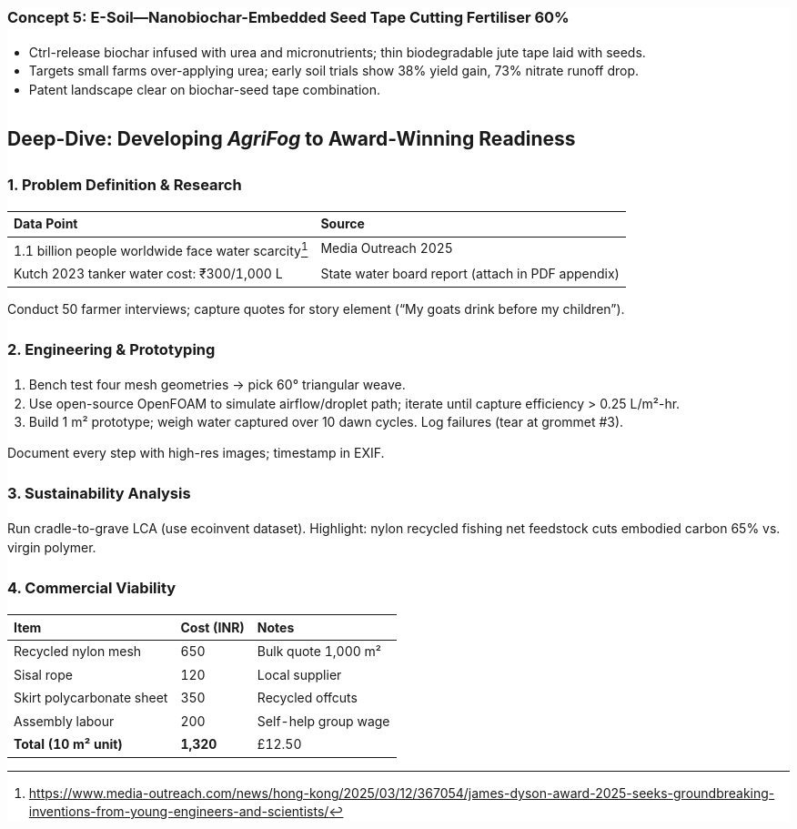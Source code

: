 
### Concept 5: E-Soil—Nanobiochar-Embedded Seed Tape Cutting Fertiliser 60%

- Ctrl-release biochar infused with urea and micronutrients; thin biodegradable jute tape laid with seeds.
- Targets small farms over-applying urea; early soil trials show 38% yield gain, 73% nitrate runoff drop.
- Patent landscape clear on biochar-seed tape combination.


## Deep-Dive: Developing *AgriFog* to Award-Winning Readiness

### 1. Problem Definition \& Research

| Data Point | Source |
| :-- | :-- |
| 1.1 billion people worldwide face water scarcity[^5] | Media Outreach 2025 |
| Kutch 2023 tanker water cost: ₹300/1,000 L | State water board report (attach in PDF appendix) |

Conduct 50 farmer interviews; capture quotes for story element (“My goats drink before my children”).

### 2. Engineering \& Prototyping

1. Bench test four mesh geometries → pick 60° triangular weave.
2. Use open-source OpenFOAM to simulate airflow/droplet path; iterate until capture efficiency > 0.25 L/m²-hr.
3. Build 1 m² prototype; weigh water captured over 10 dawn cycles. Log failures (tear at grommet \#3).

Document every step with high-res images; timestamp in EXIF.

### 3. Sustainability Analysis

Run cradle-to-grave LCA (use ecoinvent dataset). Highlight: nylon recycled fishing net feedstock cuts embodied carbon 65% vs. virgin polymer.

### 4. Commercial Viability

| Item | Cost (INR) | Notes |
| :-- | :-- | :-- |
| Recycled nylon mesh | 650 | Bulk quote 1,000 m² |
| Sisal rope | 120 | Local supplier |
| Skirt polycarbonate sheet | 350 | Recycled offcuts |
| Assembly labour | 200 | Self-help group wage |
| **Total (10 m² unit)** | **1,320** | £12.50 |


[^1]: https://www.jamesdysonaward.org/en-IN/
[^2]: https://www.jamesdysonaward.org/how-to-enter/
[^3]: https://www.wgtn.ac.nz/design-innovation/study/scholarships-and-awards/top-tips-for-entering-the-james-dyson-award-2018
[^4]: https://www.dyson.co.uk/discover/archive/2020/pete-gammack-on-james-dyson-award
[^5]: https://www.media-outreach.com/news/hong-kong/2025/03/12/367054/james-dyson-award-2025-seeks-groundbreaking-inventions-from-young-engineers-and-scientists/
[^6]: https://www.jamesdysonfoundation.com/media/1gtn0jgi/standalone_ownyourideas.pdf
[^7]: https://idealog.co.nz/design/2021/06/tips-from-the-best-how-to-win-a-james-dyson-award
[^8]: https://fundsforindividuals.fundsforngos.org/awards-and-prizes-and-challenges/entries-open-for-james-dyson-award-for-problem-solvers/
[^9]: https://www.zawya.com/en/press-release/companies-news/james-dyson-award-announces-its-2024-global-winners-j1t16625
[^10]: https://www.jamesdysonaward.org/news/james-dyson-award-2024-global-winners-announced/
[^11]: https://www.designweek.co.uk/dyson-international-winners-2023/
[^12]: https://www.korea.net/NewsFocus/HonoraryReporters/view?articleId=243571
[^13]: https://www.youtube.com/watch?v=oSJhIhVOHls
[^14]: https://www.jamesdysonfoundation.com/news/james-dyson-award-2021-global-winners-announced/
[^15]: https://indianexpress.com/article/education/odisha-girl-wins-james-dyson-award-india-for-inventing-portable-cooling-carrier-for-diabetic-patients-9562201/
[^16]: https://pragativadi.com/odisha-based-design-student-wins-james-dyson-award-2024-for-innovative-portable-insulin-cooler/
[^17]: https://www.jamesdysonaward.org/en-us/faq/
[^18]: https://indianexpress.com/article/education/chennai-based-engineer-wins-james-dyson-award-india-2023-8938259/
[^19]: https://thecsruniverse.com/articles/chennai-engineer-pravin-kumar-wins-james-dyson-award-2023-for-mouseware-innovation
[^20]: https://www.financialexpress.com/jobs-career/education-iisc-bangalore-students-to-represent-india-for-james-dyson-award-finale-heres-what-their-invention-epishot-can-help-healthcare-fraternity-2660125/
[^21]: https://www.jamesdysonaward.org/en-in/news/2018-national-winners-announced/
[^22]: https://www.jamesdysonaward.org/en-IN/news/international-and-sustainability-winners-announced/
[^23]: https://womenlovetech.com/james-dyson-award-2024-meet-the-winners/
[^24]: https://www.imperial.ac.uk/news/247756/imperial-respiratory-health-device-receives-national/
[^25]: https://www.jamesdysonaward.org/news/celebrating-20-years-of-innovation-with-the-james-dyson-award/
[^26]: https://www.jamesdysonfoundation.com/media/b0ed1lld/jda-curriculum-guide-us-2.pdf
[^27]: https://en.wikipedia.org/wiki/James_Dyson_Award
[^28]: https://www.jamesdysonaward.org/en-nz/news/james-dyson-award-2024-global-winners-announced/
[^29]: https://www.thomasnet.com/insights/james-dyson-foundation-announces-design-engineering-award-winners/
[^30]: https://www.shiksha.com/news/boards-james-dyson-award-2024-registration-begins-prize-money-worth-inr-30-lakhs-blogId-157971
[^31]: https://www.jamesdysonaward.org/en-us/past-winners/
[^32]: https://www.jamesdysonaward.org/news/james-dyson-award-top-twenty-announcement/
[^33]: https://bestcolleges.indiatoday.in/news-detail/james-dyson-award-2025-opens-for-entries-offering-rs-30-lakh-prize
[^34]: https://www.dyson.in/discover/2025-james-dyson-award-open-for-entries
[^35]: https://www.timesnownews.com/education/james-dyson-award-2025-opens-for-entries-at-jamesdysonaward-org-article-119048252
[^36]: https://indianexpress.com/article/education/james-dyson-award-2025-registrations-open-for-prize-money-worth-rs-30-lakhs-9887145/
[^37]: https://www.dyson.ie/discover/sustainability/james-dyson-award/2024-james-dyson-award-open-for-entries
[^38]: https://indianexpress.com/article/education/james-dyson-announces-award-rs-2600000-prize-money-to-be-given-heres-how-to-apply-5114910/
[^39]: https://www.dyson.com.sg/newsroom/james-dyson-award-2024-open-for-entries
[^40]: https://www.jamesdysonaward.org/faq/
[^41]: https://usascholarships.com/james-dyson-award-program/
[^42]: https://www.dyson.co.uk/discover/sustainability/james-dyson-award/2024-james-dyson-award-open-for-entries
[^43]: https://www.youtube.com/watch?v=0CqE3-V6e2U
[^44]: https://www.jamesdysonaward.org/en-us/how-to-enter/
[^45]: https://www.jamesdysonfoundation.co.uk/james-dyson-award/
[^46]: https://www.dyson.com.sg/newsroom/2022-jda-final-call-entries
[^47]: https://www.youtube.com/watch?v=XMl_X94ZYIs
[^48]: https://www.jamesdysonaward.org
[^49]: https://www.youtube.com/watch?v=p8mRpHEbDJ0
[^50]: https://www.jamesdysonfoundation.com/content/dam/pdf/Standalone_OwnYourIdeas.pdf
[^51]: https://www.jamesdysonaward.org/es-es/news/inventors-of-the-future-submit-your-idea-to-the-james-dyson-award/
[^52]: https://www.jamesdysonaward.org/terms-and-conditions/
[^53]: https://www.jamesdysonfoundation.com/news/inventors-of-the-future-submit-your-idea-to-the-james-dyson-award/
[^54]: http://media.dyson.com/downloads/uk/floorcare/help_for_inventors.pdf
[^55]: https://www.linkedin.com/posts/dyson_the-james-dyson-award-2025-is-now-open-for-activity-7305584849799573505-Ialx
[^56]: https://www.youtube.com/watch?v=kllOoOIdtec
[^57]: https://www.jamesdysonaward.org/en-us/terms-and-conditions/
[^58]: https://www.hindustantimes.com/education/news/odisha-girl-s-portable-cooling-carrier-for-diabetic-patients-bags-national-winner-of-india-for-james-dyson-award-2024-101726390861127.html
[^59]: https://bestcolleges.indiatoday.in/news-detail/james-dyson-award-odisha-girl-komal-panda-wins-design-award-for-novocarry-portable-cooler-to-carry-insulin-for-diabetes-patients
[^60]: https://www.educationworld.in/james-dyson-award-2024-open-for-entries-students-can-win-inr-30-lakhs/
[^61]: https://educationexclusive.com/news/education-news/an-engineer-from-chennai-receives-the-2023-james-dyson-award-india
[^62]: https://www.instagram.com/reel/DAyeSI1JB4q/
[^63]: https://indianexpress.com/article/education/odisha-girl-wins-james-dyson-award-india-for-inventing-portable-cooling-carrier-for-diabetic-patients-9562201
[^64]: https://www.jamesdysonaward.org/past-winners/
[^65]: https://indianexpress.com/article/education/james-dyson-award-2024-registrations-open-for-prize-money-worth-rs-30-lakhs-9200672/
[^66]: https://www.educationtimes.com/article/campus-beat-college-life/99733646/national-engineers-day-chennai-based-engineers-innovation-to-empower-people-with-disabilities-announced-as-the-national-winner-of-james-dyson-award-2023
[^67]: https://fundaspring.com/blogs/education-headlines-in-india/james-dyson-award-winner-portable-cooling-carrier-for-insulin
[^68]: https://www.educationtimes.com/article/newsroom/99736505/odisha-girl-wins-james-dyson-award-india-for-inventing-a-portable-cooling-device-for-diabetic-patients
[^69]: https://www.hindustantimes.com/education/features/james-dyson-award-2025-are-you-a-student-inventor-get-a-chance-to-win-prize-money-of-rs-30-lakhs-heres-how-101741843929191.html